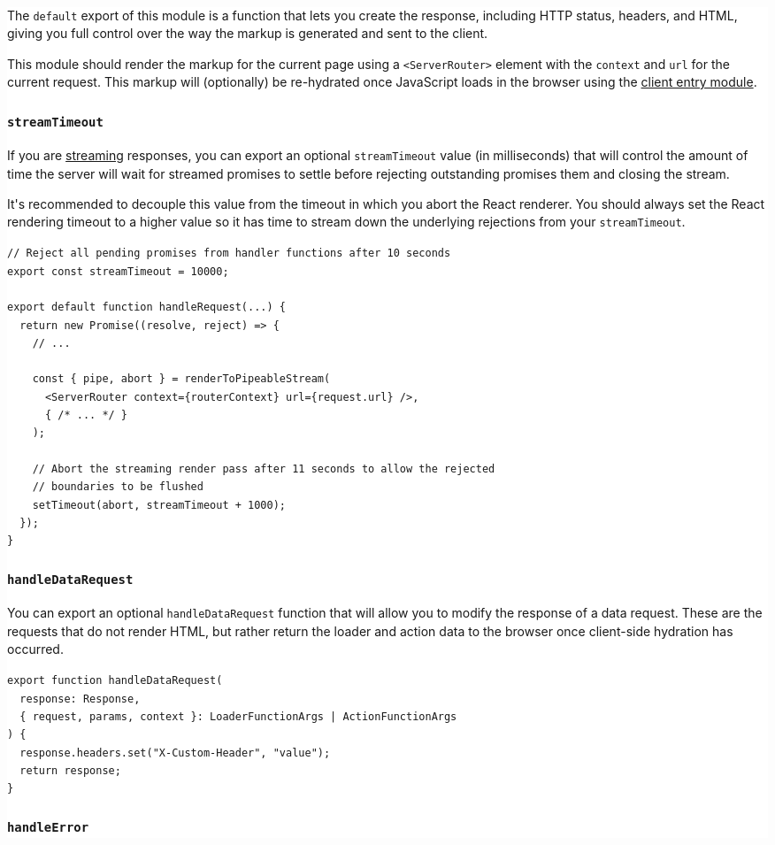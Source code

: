 The `default` export of this module is a function that lets you create the response, including HTTP status, headers, and HTML, giving you full control over the way the markup is generated and sent to the client.

This module should render the markup for the current page using a `<ServerRouter>` element with the `context` and `url` for the current request. This markup will (optionally) be re-hydrated once JavaScript loads in the browser using the [client entry module][client-entry].

### `streamTimeout`

If you are [streaming] responses, you can export an optional `streamTimeout` value (in milliseconds) that will control the amount of time the server will wait for streamed promises to settle before rejecting outstanding promises them and closing the stream.

It's recommended to decouple this value from the timeout in which you abort the React renderer. You should always set the React rendering timeout to a higher value so it has time to stream down the underlying rejections from your `streamTimeout`.

```tsx lines=[1-2,13-15]
// Reject all pending promises from handler functions after 10 seconds
export const streamTimeout = 10000;

export default function handleRequest(...) {
  return new Promise((resolve, reject) => {
    // ...

    const { pipe, abort } = renderToPipeableStream(
      <ServerRouter context={routerContext} url={request.url} />,
      { /* ... */ }
    );

    // Abort the streaming render pass after 11 seconds to allow the rejected
    // boundaries to be flushed
    setTimeout(abort, streamTimeout + 1000);
  });
}
```

### `handleDataRequest`

You can export an optional `handleDataRequest` function that will allow you to modify the response of a data request. These are the requests that do not render HTML, but rather return the loader and action data to the browser once client-side hydration has occurred.

```tsx
export function handleDataRequest(
  response: Response,
  { request, params, context }: LoaderFunctionArgs | ActionFunctionArgs
) {
  response.headers.set("X-Custom-Header", "value");
  return response;
}
```

### `handleError`


[react-router-config]: https://api.reactrouter.com/v7/types/_react_router_dev.config.Config.html
[route-module]: ../start/framework/route-module
[routing]: ../start/framework/routing
[server-entry]: #entryservertsx
[client-entry]: #entryclienttsx
[rendertopipeablestream]: https://react.dev/reference/react-dom/server/renderToPipeableStream
[rendertoreadablestream]: https://react.dev/reference/react-dom/server/renderToReadableStream
[node-streaming-entry-server]: https://github.com/remix-run/react-router/blob/dev/packages/react-router-dev/config/defaults/entry.server.node.tsx
[streaming]: ../how-to/suspense
[use_effect]: https://react.dev/reference/react/useEffect